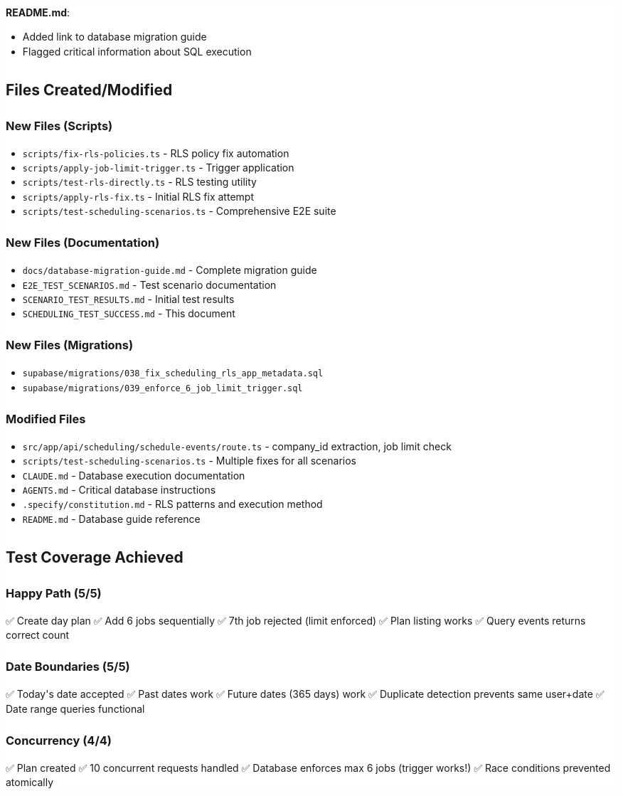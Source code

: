 **README.md**:
- Added link to database migration guide
- Flagged critical information about SQL execution

## Files Created/Modified

### New Files (Scripts)
- `scripts/fix-rls-policies.ts` - RLS policy fix automation
- `scripts/apply-job-limit-trigger.ts` - Trigger application
- `scripts/test-rls-directly.ts` - RLS testing utility
- `scripts/apply-rls-fix.ts` - Initial RLS fix attempt
- `scripts/test-scheduling-scenarios.ts` - Comprehensive E2E suite

### New Files (Documentation)
- `docs/database-migration-guide.md` - Complete migration guide
- `E2E_TEST_SCENARIOS.md` - Test scenario documentation
- `SCENARIO_TEST_RESULTS.md` - Initial test results
- `SCHEDULING_TEST_SUCCESS.md` - This document

### New Files (Migrations)
- `supabase/migrations/038_fix_scheduling_rls_app_metadata.sql`
- `supabase/migrations/039_enforce_6_job_limit_trigger.sql`

### Modified Files
- `src/app/api/scheduling/schedule-events/route.ts` - company_id extraction, job limit check
- `scripts/test-scheduling-scenarios.ts` - Multiple fixes for all scenarios
- `CLAUDE.md` - Database execution documentation
- `AGENTS.md` - Critical database instructions
- `.specify/constitution.md` - RLS patterns and execution method
- `README.md` - Database guide reference

## Test Coverage Achieved

### Happy Path (5/5)
✅ Create day plan
✅ Add 6 jobs sequentially
✅ 7th job rejected (limit enforced)
✅ Plan listing works
✅ Query events returns correct count

### Date Boundaries (5/5)
✅ Today's date accepted
✅ Past dates work
✅ Future dates (365 days) work
✅ Duplicate detection prevents same user+date
✅ Date range queries functional

### Concurrency (4/4)
✅ Plan created
✅ 10 concurrent requests handled
✅ Database enforces max 6 jobs (trigger works!)
✅ Race conditions prevented atomically
